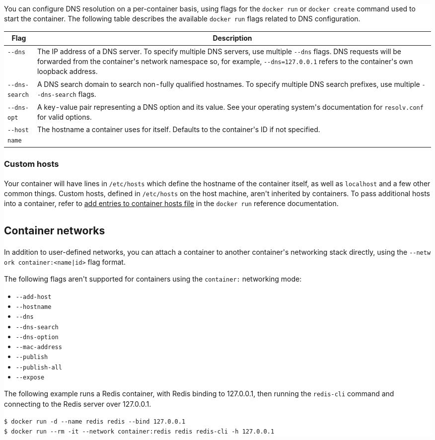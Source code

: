 You can configure DNS resolution on a per-container basis, using flags for the
`docker run` or `docker create` command used to start the container.
The following table describes the available `docker run` flags related to DNS
configuration.

| Flag           | Description                                                                                                                                                                                                                                           |
| -------------- |-------------------------------------------------------------------------------------------------------------------------------------------------------------------------------------------------------------------------------------------------------|
| `--dns`        | The IP address of a DNS server. To specify multiple DNS servers, use multiple `--dns` flags. DNS requests will be forwarded from the container's network namespace so, for example, `--dns=127.0.0.1` refers to the container's own loopback address. |
| `--dns-search` | A DNS search domain to search non-fully qualified hostnames. To specify multiple DNS search prefixes, use multiple `--dns-search` flags.                                                                                                              |
| `--dns-opt`    | A key-value pair representing a DNS option and its value. See your operating system's documentation for `resolv.conf` for valid options.                                                                                                              |
| `--hostname`   | The hostname a container uses for itself. Defaults to the container's ID if not specified.                                                                                                                                                            |

### Custom hosts

Your container will have lines in `/etc/hosts` which define the hostname of the
container itself, as well as `localhost` and a few other common things. Custom
hosts, defined in `/etc/hosts` on the host machine, aren't inherited by
containers. To pass additional hosts into a container, refer to [add entries to
container hosts file](/reference/cli/docker/container/run.md#add-host) in the
`docker run` reference documentation.

## Container networks

In addition to user-defined networks, you can attach a container to another
container's networking stack directly, using the `--network
container:<name|id>` flag format.

The following flags aren't supported for containers using the `container:`
networking mode:

- `--add-host`
- `--hostname`
- `--dns`
- `--dns-search`
- `--dns-option`
- `--mac-address`
- `--publish`
- `--publish-all`
- `--expose`

The following example runs a Redis container, with Redis binding to
127.0.0.1, then running the `redis-cli` command and connecting to the Redis
server over 127.0.0.1.

```console
$ docker run -d --name redis redis --bind 127.0.0.1
$ docker run --rm -it --network container:redis redis redis-cli -h 127.0.0.1
```
